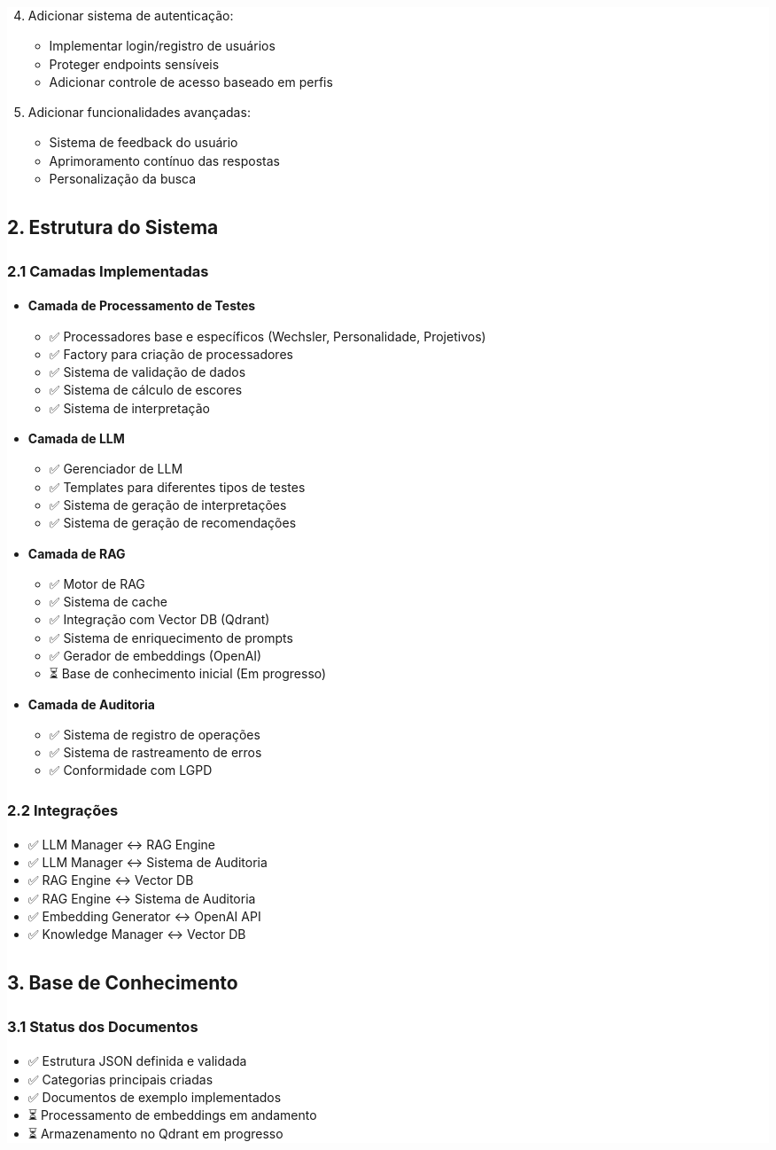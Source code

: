 4. Adicionar sistema de autenticação:
   - Implementar login/registro de usuários
   - Proteger endpoints sensíveis
   - Adicionar controle de acesso baseado em perfis

5. Adicionar funcionalidades avançadas:
   - Sistema de feedback do usuário
   - Aprimoramento contínuo das respostas
   - Personalização da busca

## 2. Estrutura do Sistema

### 2.1 Camadas Implementadas
- **Camada de Processamento de Testes**
  - ✅ Processadores base e específicos (Wechsler, Personalidade, Projetivos)
  - ✅ Factory para criação de processadores
  - ✅ Sistema de validação de dados
  - ✅ Sistema de cálculo de escores
  - ✅ Sistema de interpretação

- **Camada de LLM**
  - ✅ Gerenciador de LLM
  - ✅ Templates para diferentes tipos de testes
  - ✅ Sistema de geração de interpretações
  - ✅ Sistema de geração de recomendações

- **Camada de RAG**
  - ✅ Motor de RAG
  - ✅ Sistema de cache
  - ✅ Integração com Vector DB (Qdrant)
  - ✅ Sistema de enriquecimento de prompts
  - ✅ Gerador de embeddings (OpenAI)
  - ⏳ Base de conhecimento inicial (Em progresso)

- **Camada de Auditoria**
  - ✅ Sistema de registro de operações
  - ✅ Sistema de rastreamento de erros
  - ✅ Conformidade com LGPD

### 2.2 Integrações
- ✅ LLM Manager ↔ RAG Engine
- ✅ LLM Manager ↔ Sistema de Auditoria
- ✅ RAG Engine ↔ Vector DB
- ✅ RAG Engine ↔ Sistema de Auditoria
- ✅ Embedding Generator ↔ OpenAI API
- ✅ Knowledge Manager ↔ Vector DB

## 3. Base de Conhecimento

### 3.1 Status dos Documentos
- ✅ Estrutura JSON definida e validada
- ✅ Categorias principais criadas
- ✅ Documentos de exemplo implementados
- ⏳ Processamento de embeddings em andamento
- ⏳ Armazenamento no Qdrant em progresso
